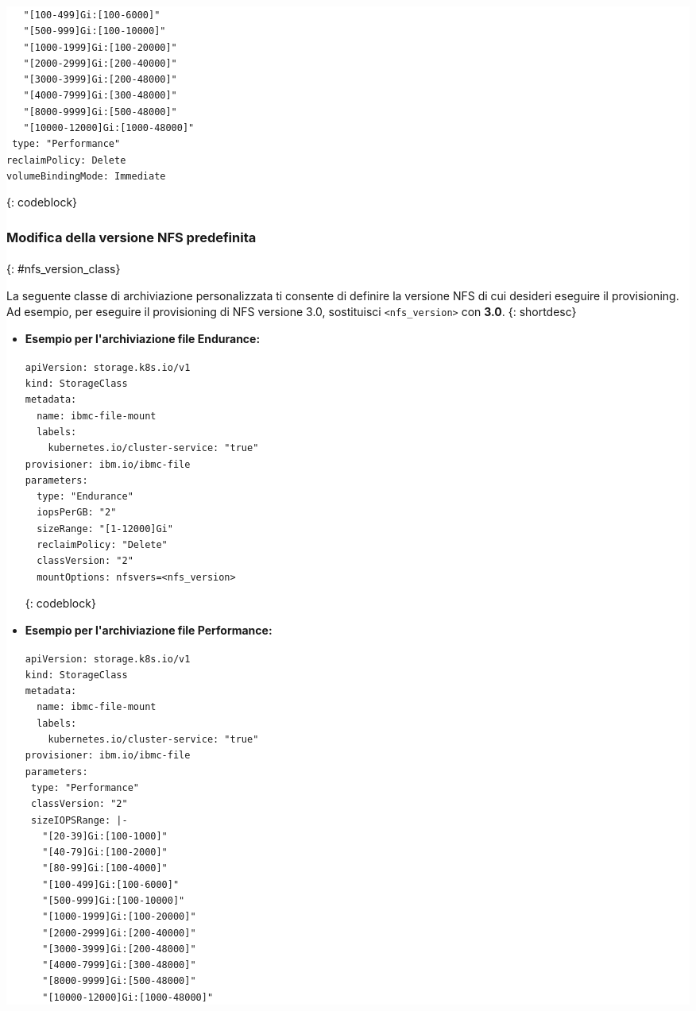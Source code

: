   ```
     "[100-499]Gi:[100-6000]"
     "[500-999]Gi:[100-10000]"
     "[1000-1999]Gi:[100-20000]"
     "[2000-2999]Gi:[200-40000]"
     "[3000-3999]Gi:[200-48000]"
     "[4000-7999]Gi:[300-48000]"
     "[8000-9999]Gi:[500-48000]"
     "[10000-12000]Gi:[1000-48000]"
   type: "Performance"
  reclaimPolicy: Delete
  volumeBindingMode: Immediate
  ```
  {: codeblock}

### Modifica della versione NFS predefinita
{: #nfs_version_class}

La seguente classe di archiviazione personalizzata ti consente di definire la versione NFS di cui desideri eseguire il provisioning. Ad esempio, per eseguire il provisioning di NFS versione 3.0, sostituisci `<nfs_version>` con **3.0**.
{: shortdesc}

- **Esempio per l'archiviazione file Endurance:**
  ```
  apiVersion: storage.k8s.io/v1
  kind: StorageClass
  metadata:
    name: ibmc-file-mount
    labels:
      kubernetes.io/cluster-service: "true"
  provisioner: ibm.io/ibmc-file
  parameters:
    type: "Endurance"
    iopsPerGB: "2"
    sizeRange: "[1-12000]Gi"
    reclaimPolicy: "Delete"
    classVersion: "2"
    mountOptions: nfsvers=<nfs_version>
  ```
  {: codeblock}

- **Esempio per l'archiviazione file Performance:**
  ```
  apiVersion: storage.k8s.io/v1
  kind: StorageClass
  metadata:
    name: ibmc-file-mount
    labels:
      kubernetes.io/cluster-service: "true"
  provisioner: ibm.io/ibmc-file
  parameters:
   type: "Performance"
   classVersion: "2"
   sizeIOPSRange: |-
     "[20-39]Gi:[100-1000]"
     "[40-79]Gi:[100-2000]"
     "[80-99]Gi:[100-4000]"
     "[100-499]Gi:[100-6000]"
     "[500-999]Gi:[100-10000]"
     "[1000-1999]Gi:[100-20000]"
     "[2000-2999]Gi:[200-40000]"
     "[3000-3999]Gi:[200-48000]"
     "[4000-7999]Gi:[300-48000]"
     "[8000-9999]Gi:[500-48000]"
     "[10000-12000]Gi:[1000-48000]"
  ```